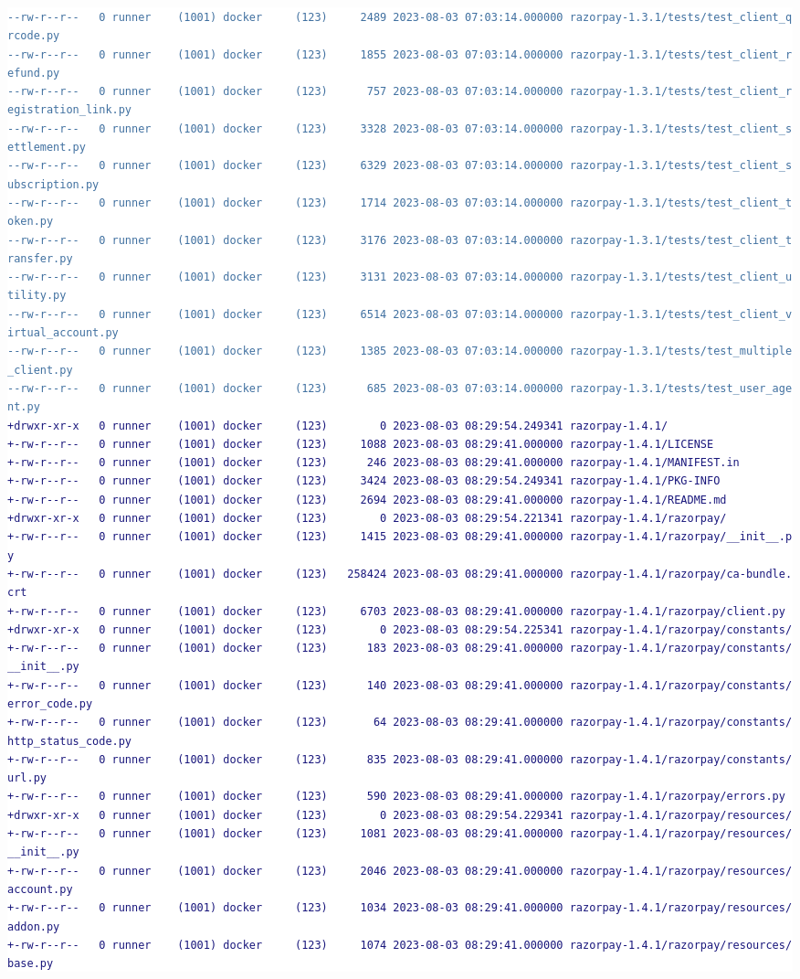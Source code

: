 ```diff
--rw-r--r--   0 runner    (1001) docker     (123)     2489 2023-08-03 07:03:14.000000 razorpay-1.3.1/tests/test_client_qrcode.py
--rw-r--r--   0 runner    (1001) docker     (123)     1855 2023-08-03 07:03:14.000000 razorpay-1.3.1/tests/test_client_refund.py
--rw-r--r--   0 runner    (1001) docker     (123)      757 2023-08-03 07:03:14.000000 razorpay-1.3.1/tests/test_client_registration_link.py
--rw-r--r--   0 runner    (1001) docker     (123)     3328 2023-08-03 07:03:14.000000 razorpay-1.3.1/tests/test_client_settlement.py
--rw-r--r--   0 runner    (1001) docker     (123)     6329 2023-08-03 07:03:14.000000 razorpay-1.3.1/tests/test_client_subscription.py
--rw-r--r--   0 runner    (1001) docker     (123)     1714 2023-08-03 07:03:14.000000 razorpay-1.3.1/tests/test_client_token.py
--rw-r--r--   0 runner    (1001) docker     (123)     3176 2023-08-03 07:03:14.000000 razorpay-1.3.1/tests/test_client_transfer.py
--rw-r--r--   0 runner    (1001) docker     (123)     3131 2023-08-03 07:03:14.000000 razorpay-1.3.1/tests/test_client_utility.py
--rw-r--r--   0 runner    (1001) docker     (123)     6514 2023-08-03 07:03:14.000000 razorpay-1.3.1/tests/test_client_virtual_account.py
--rw-r--r--   0 runner    (1001) docker     (123)     1385 2023-08-03 07:03:14.000000 razorpay-1.3.1/tests/test_multiple_client.py
--rw-r--r--   0 runner    (1001) docker     (123)      685 2023-08-03 07:03:14.000000 razorpay-1.3.1/tests/test_user_agent.py
+drwxr-xr-x   0 runner    (1001) docker     (123)        0 2023-08-03 08:29:54.249341 razorpay-1.4.1/
+-rw-r--r--   0 runner    (1001) docker     (123)     1088 2023-08-03 08:29:41.000000 razorpay-1.4.1/LICENSE
+-rw-r--r--   0 runner    (1001) docker     (123)      246 2023-08-03 08:29:41.000000 razorpay-1.4.1/MANIFEST.in
+-rw-r--r--   0 runner    (1001) docker     (123)     3424 2023-08-03 08:29:54.249341 razorpay-1.4.1/PKG-INFO
+-rw-r--r--   0 runner    (1001) docker     (123)     2694 2023-08-03 08:29:41.000000 razorpay-1.4.1/README.md
+drwxr-xr-x   0 runner    (1001) docker     (123)        0 2023-08-03 08:29:54.221341 razorpay-1.4.1/razorpay/
+-rw-r--r--   0 runner    (1001) docker     (123)     1415 2023-08-03 08:29:41.000000 razorpay-1.4.1/razorpay/__init__.py
+-rw-r--r--   0 runner    (1001) docker     (123)   258424 2023-08-03 08:29:41.000000 razorpay-1.4.1/razorpay/ca-bundle.crt
+-rw-r--r--   0 runner    (1001) docker     (123)     6703 2023-08-03 08:29:41.000000 razorpay-1.4.1/razorpay/client.py
+drwxr-xr-x   0 runner    (1001) docker     (123)        0 2023-08-03 08:29:54.225341 razorpay-1.4.1/razorpay/constants/
+-rw-r--r--   0 runner    (1001) docker     (123)      183 2023-08-03 08:29:41.000000 razorpay-1.4.1/razorpay/constants/__init__.py
+-rw-r--r--   0 runner    (1001) docker     (123)      140 2023-08-03 08:29:41.000000 razorpay-1.4.1/razorpay/constants/error_code.py
+-rw-r--r--   0 runner    (1001) docker     (123)       64 2023-08-03 08:29:41.000000 razorpay-1.4.1/razorpay/constants/http_status_code.py
+-rw-r--r--   0 runner    (1001) docker     (123)      835 2023-08-03 08:29:41.000000 razorpay-1.4.1/razorpay/constants/url.py
+-rw-r--r--   0 runner    (1001) docker     (123)      590 2023-08-03 08:29:41.000000 razorpay-1.4.1/razorpay/errors.py
+drwxr-xr-x   0 runner    (1001) docker     (123)        0 2023-08-03 08:29:54.229341 razorpay-1.4.1/razorpay/resources/
+-rw-r--r--   0 runner    (1001) docker     (123)     1081 2023-08-03 08:29:41.000000 razorpay-1.4.1/razorpay/resources/__init__.py
+-rw-r--r--   0 runner    (1001) docker     (123)     2046 2023-08-03 08:29:41.000000 razorpay-1.4.1/razorpay/resources/account.py
+-rw-r--r--   0 runner    (1001) docker     (123)     1034 2023-08-03 08:29:41.000000 razorpay-1.4.1/razorpay/resources/addon.py
+-rw-r--r--   0 runner    (1001) docker     (123)     1074 2023-08-03 08:29:41.000000 razorpay-1.4.1/razorpay/resources/base.py
```